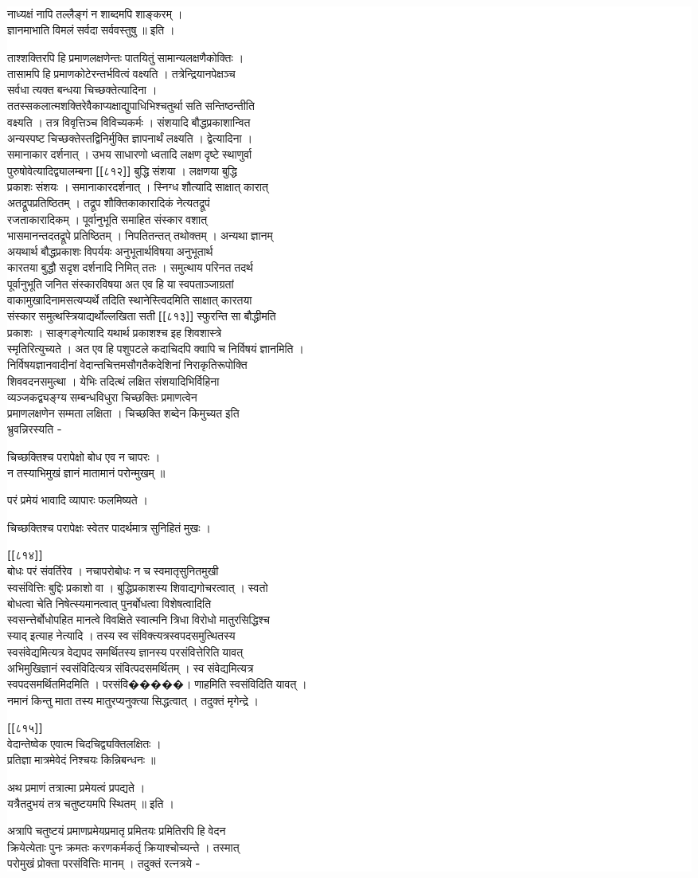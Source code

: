 नाध्यक्षं नापि तल्लैङ्गं न शाब्दमपि शाङ्करम् ।  
ज्ञानमाभाति विमलं सर्वदा सर्ववस्तुषु ॥ इति ।  
  
ताश्शक्तिरपि हि प्रमाणलक्षणेन्तः पातयितुं सामान्यलक्षणैकोक्तिः ।   
तासामपि हि प्रमाणकोटेरन्तर्भवित्वं वक्ष्यति । तत्रेन्द्रियानपेक्षञ्च   
सर्वधा त्यक्त बन्धया चिच्छक्तेत्यादिना ।   
ततस्सकलात्मशक्तिरेवैकाप्यक्षाद्युपाधिभिश्चतुर्था सति सन्तिष्ठन्तीति   
वक्ष्यति । तत्र विवृत्तिञ्च विविच्यकर्मः । संशयादि बौद्धप्रकाशान्वित   
अन्यस्पष्ट चिच्छक्तेस्तद्विनिर्मुक्ति ज्ञापनार्थं लक्ष्यति । द्वेत्यादिना ।   
समानाकार दर्शनात् । उभय साधारणो ध्वतादि लक्षण दृष्टे स्थाणुर्वा   
पुरुषोवेत्यादिद्व्यालम्बना [[८१२]] बुद्धि संशया । लक्षणया बुद्धि   
प्रकाशः संशयः । समानाकारदर्शनात् । स्निग्ध शौत्यादि साक्षात् कारात्   
अतद्रूपप्रतिष्ठितम् । तद्रूप शौक्तिकाकारादिकं नेत्यतद्रूपं   
रजताकारादिकम् । पूर्वानुभूति समाहित संस्कार वशात्   
भासमानन्तदतद्रूपे प्रतिष्ठितम् । निपतितन्तत् तथोक्तम् । अन्यथा ज्ञानम्   
अयथार्थ बौद्धप्रकाशः विपर्ययः अनुभूतार्थविषया अनुभूतार्थ   
कारतया बुद्धौ सदृश दर्शनादि निमित् ततः । समुत्थाय परिनत तदर्थ   
पूर्वानुभूति जनित संस्कारविषया अत एव हि या स्वपताञ्जाग्रतां   
वाकामुखादिनामसत्यप्यर्थे तदिति स्थानेस्त्विदमिति साक्षात् कारतया   
संस्कार समुत्थस्त्रियाद्यर्थोल्लखिता सती [[८१३]] स्फुरन्ति सा बौद्धीमति   
प्रकाशः । साङ्गङ्गेत्यादि यथार्थ प्रकाशश्च इह शिवशास्त्रे   
स्मृतिरित्युच्यते । अत एव हि पशुपटले कदाचिदपि क्वापि च निर्विषयं ज्ञानमिति ।   
निर्विषयज्ञानवादीनां वेदान्तचित्तमसौगतैकदेशिनां निराकृतिरूपोक्ति   
शिववदनसमुत्था । येभिः तदित्थं लक्षित संशयादिभिर्विहिना   
व्यञ्जकद्व्यङ्ग्य सम्बन्धविधुरा चिच्छक्तिः प्रमाणत्वेन   
प्रमाणलक्षणेन सम्मता लक्षिता । चिच्छक्ति शब्देन किमुच्यत इति   
भ्रुवन्निरस्यति -  
  
चिच्छक्तिश्च परापेक्षो बोध एव न चापरः ।  
न तस्याभिमुखं ज्ञानं मातामानं परोन्मुखम् ॥  
  
परं प्रमेयं भावादि व्यापारः फलमिष्यते ।  
  
चिच्छक्तिश्च परापेक्षः स्वेतर पादर्थमात्र सुनिहितं मुखः ।    
  
[[८१४]]   
बोधः परं संवर्तिरेव । नचापरोबोधः न च स्वमातृसुनितमुखी   
स्वसंवित्तिः बुद्दिः प्रकाशो वा । बुद्धिप्रकाशस्य शिवाद्यगोचरत्वात् । स्वतो   
बोधत्वा चेति निषेत्स्यमानत्वात् पुनर्बोधत्वा विशेषत्वादिति   
स्वसन्त्तेर्बोधोपहित मानत्वे विवक्षिते स्वात्मनि त्रिधा विरोधो मातुरसिद्धिश्च   
स्याद् इत्याह नेत्यादि । तस्य स्व संविक्त्यत्रस्वपदसमुत्थितस्य   
स्वसंवेद्यमित्यत्र वेद्यपद समर्थितस्य ज्ञानस्य परसंवित्तेरिति यावत्   
अभिमुखिज्ञानं स्वसंविदित्यत्र संवित्पदसमर्थितम् । स्व संवेद्यमित्यत्र   
स्वपदसमर्थितमिदमिति । परसंवि�����। णाहमिति स्वसंविदिति यावत् ।   
नमानं किन्तु माता तस्य मातुरप्यनुक्त्या सिद्धत्वात् । तदुक्तं मृगेन्द्रे ।  
  
[[८१५]]   
वेदान्तेष्वेक एवात्म चिदचिद्व्यक्तिलक्षितः ।  
प्रतिज्ञा मात्रमेवेदं निश्चयः किन्निबन्धनः ॥  
  
अथ प्रमाणं तत्रात्मा प्रमेयत्वं प्रपद्यते ।  
यत्रैतदुभयं तत्र चतुष्टयमपि स्थितम् ॥ इति ।   
  
अत्रापि चतुष्टयं प्रमाणप्रमेयप्रमातृ प्रमितयः प्रमितिरपि हि वेदन   
क्रियेत्येताः पुनः क्रमतः करणकर्मकर्तृ क्रियाश्चोच्यन्ते । तस्मात्   
परोमुखं प्रोक्ता परसंवित्तिः मानम् । तदुक्तं रत्नत्रये -  
  